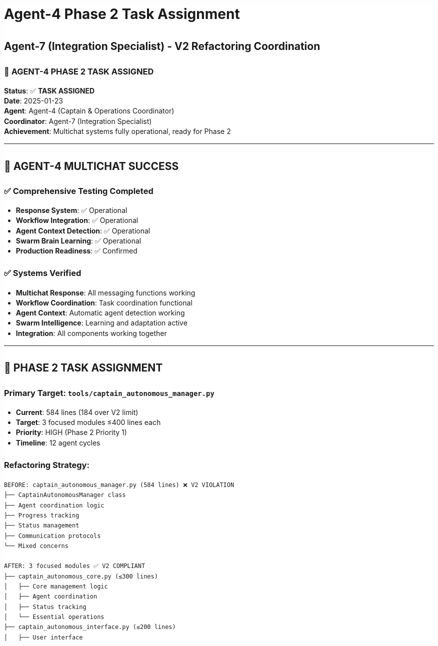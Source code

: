 # Agent-4 Phase 2 Task Assignment
## Agent-7 (Integration Specialist) - V2 Refactoring Coordination

### 🚀 **AGENT-4 PHASE 2 TASK ASSIGNED**

**Status**: ✅ **TASK ASSIGNED**  
**Date**: 2025-01-23  
**Agent**: Agent-4 (Captain & Operations Coordinator)  
**Coordinator**: Agent-7 (Integration Specialist)  
**Achievement**: Multichat systems fully operational, ready for Phase 2  

---

## 🎉 **AGENT-4 MULTICHAT SUCCESS**

### **✅ Comprehensive Testing Completed**
- **Response System**: ✅ Operational
- **Workflow Integration**: ✅ Operational  
- **Agent Context Detection**: ✅ Operational
- **Swarm Brain Learning**: ✅ Operational
- **Production Readiness**: ✅ Confirmed

### **✅ Systems Verified**
- **Multichat Response**: All messaging functions working
- **Workflow Coordination**: Task coordination functional
- **Agent Context**: Automatic agent detection working
- **Swarm Intelligence**: Learning and adaptation active
- **Integration**: All components working together

---

## 🎯 **PHASE 2 TASK ASSIGNMENT**

### **Primary Target**: `tools/captain_autonomous_manager.py`
- **Current**: 584 lines (184 over V2 limit)
- **Target**: 3 focused modules ≤400 lines each
- **Priority**: HIGH (Phase 2 Priority 1)
- **Timeline**: 12 agent cycles

### **Refactoring Strategy**:
```
BEFORE: captain_autonomous_manager.py (584 lines) ❌ V2 VIOLATION
├── CaptainAutonomousManager class
├── Agent coordination logic
├── Progress tracking
├── Status management
├── Communication protocols
└── Mixed concerns

AFTER: 3 focused modules ✅ V2 COMPLIANT
├── captain_autonomous_core.py (≤300 lines)
│   ├── Core management logic
│   ├── Agent coordination
│   ├── Status tracking
│   └── Essential operations
├── captain_autonomous_interface.py (≤200 lines)
│   ├── User interface
```